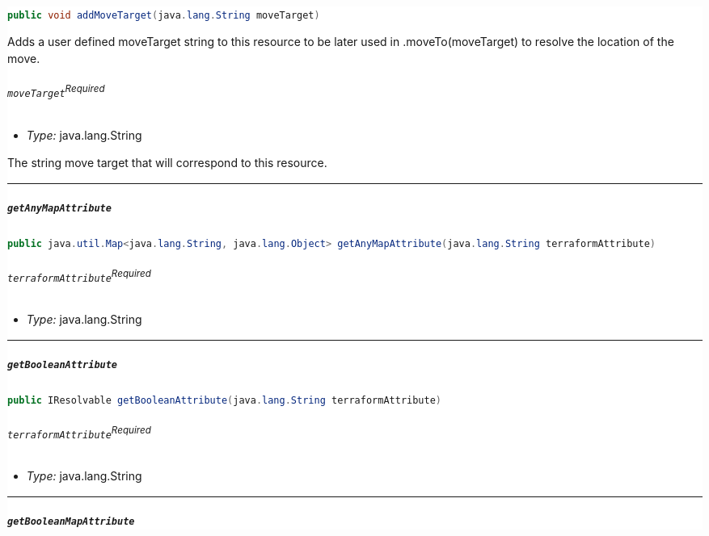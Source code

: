 ```java
public void addMoveTarget(java.lang.String moveTarget)
```

Adds a user defined moveTarget string to this resource to be later used in .moveTo(moveTarget) to resolve the location of the move.

###### `moveTarget`<sup>Required</sup> <a name="moveTarget" id="@cdktf/provider-azurerm.springCloudDynatraceApplicationPerformanceMonitoring.SpringCloudDynatraceApplicationPerformanceMonitoring.addMoveTarget.parameter.moveTarget"></a>

- *Type:* java.lang.String

The string move target that will correspond to this resource.

---

##### `getAnyMapAttribute` <a name="getAnyMapAttribute" id="@cdktf/provider-azurerm.springCloudDynatraceApplicationPerformanceMonitoring.SpringCloudDynatraceApplicationPerformanceMonitoring.getAnyMapAttribute"></a>

```java
public java.util.Map<java.lang.String, java.lang.Object> getAnyMapAttribute(java.lang.String terraformAttribute)
```

###### `terraformAttribute`<sup>Required</sup> <a name="terraformAttribute" id="@cdktf/provider-azurerm.springCloudDynatraceApplicationPerformanceMonitoring.SpringCloudDynatraceApplicationPerformanceMonitoring.getAnyMapAttribute.parameter.terraformAttribute"></a>

- *Type:* java.lang.String

---

##### `getBooleanAttribute` <a name="getBooleanAttribute" id="@cdktf/provider-azurerm.springCloudDynatraceApplicationPerformanceMonitoring.SpringCloudDynatraceApplicationPerformanceMonitoring.getBooleanAttribute"></a>

```java
public IResolvable getBooleanAttribute(java.lang.String terraformAttribute)
```

###### `terraformAttribute`<sup>Required</sup> <a name="terraformAttribute" id="@cdktf/provider-azurerm.springCloudDynatraceApplicationPerformanceMonitoring.SpringCloudDynatraceApplicationPerformanceMonitoring.getBooleanAttribute.parameter.terraformAttribute"></a>

- *Type:* java.lang.String

---

##### `getBooleanMapAttribute` <a name="getBooleanMapAttribute" id="@cdktf/provider-azurerm.springCloudDynatraceApplicationPerformanceMonitoring.SpringCloudDynatraceApplicationPerformanceMonitoring.getBooleanMapAttribute"></a>
